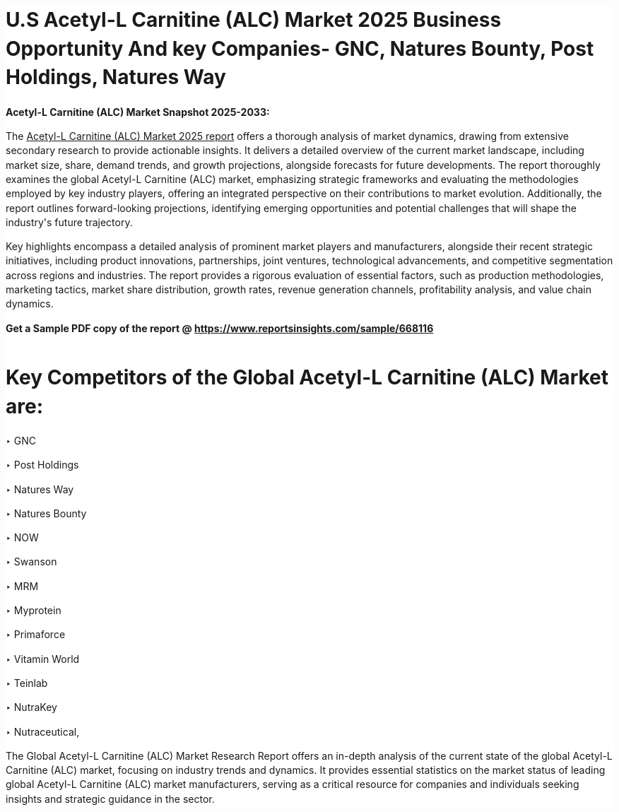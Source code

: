 # U.S Acetyl-L Carnitine (ALC) Market 2025 Business Opportunity And key Companies- GNC, Natures Bounty, Post Holdings, Natures Way

<strong>Acetyl-L Carnitine (ALC) Market Snapshot 2025-2033:</strong>

 The <a href=https://www.reportsinsights.com/sample/668116>Acetyl-L Carnitine (ALC) Market 2025 report</a> offers a thorough analysis of market dynamics, drawing from extensive secondary research to provide actionable insights. It delivers a detailed overview of the current market landscape, including market size, share, demand trends, and growth projections, alongside forecasts for future developments. The report thoroughly examines the global Acetyl-L Carnitine (ALC) market, emphasizing strategic frameworks and evaluating the methodologies employed by key industry players, offering an integrated perspective on their contributions to market evolution. Additionally, the report outlines forward-looking projections, identifying emerging opportunities and potential challenges that will shape the industry's future trajectory.

Key highlights encompass a detailed analysis of prominent market players and manufacturers, alongside their recent strategic initiatives, including product innovations, partnerships, joint ventures, technological advancements, and competitive segmentation across regions and industries. The report provides a rigorous evaluation of essential factors, such as production methodologies, marketing tactics, market share distribution, growth rates, revenue generation channels, profitability analysis, and value chain dynamics.

<strong>Get a Sample PDF copy of the report @ <a href=https://www.reportsinsights.com/sample/668116>https://www.reportsinsights.com/sample/668116</a></strong>

# <strong>Key Competitors of the Global Acetyl-L Carnitine (ALC) Market are:</strong>

‣ GNC

‣ Post Holdings

‣ Natures Way

‣ Natures Bounty

‣ NOW

‣ Swanson

‣ MRM

‣ Myprotein

‣ Primaforce

‣ Vitamin World

‣ Teinlab

‣ NutraKey

‣ Nutraceutical,

The Global Acetyl-L Carnitine (ALC) Market Research Report offers an in-depth analysis of the current state of the global Acetyl-L Carnitine (ALC) market, focusing on industry trends and dynamics. It provides essential statistics on the market status of leading global Acetyl-L Carnitine (ALC) market manufacturers, serving as a critical resource for companies and individuals seeking insights and strategic guidance in the sector.
